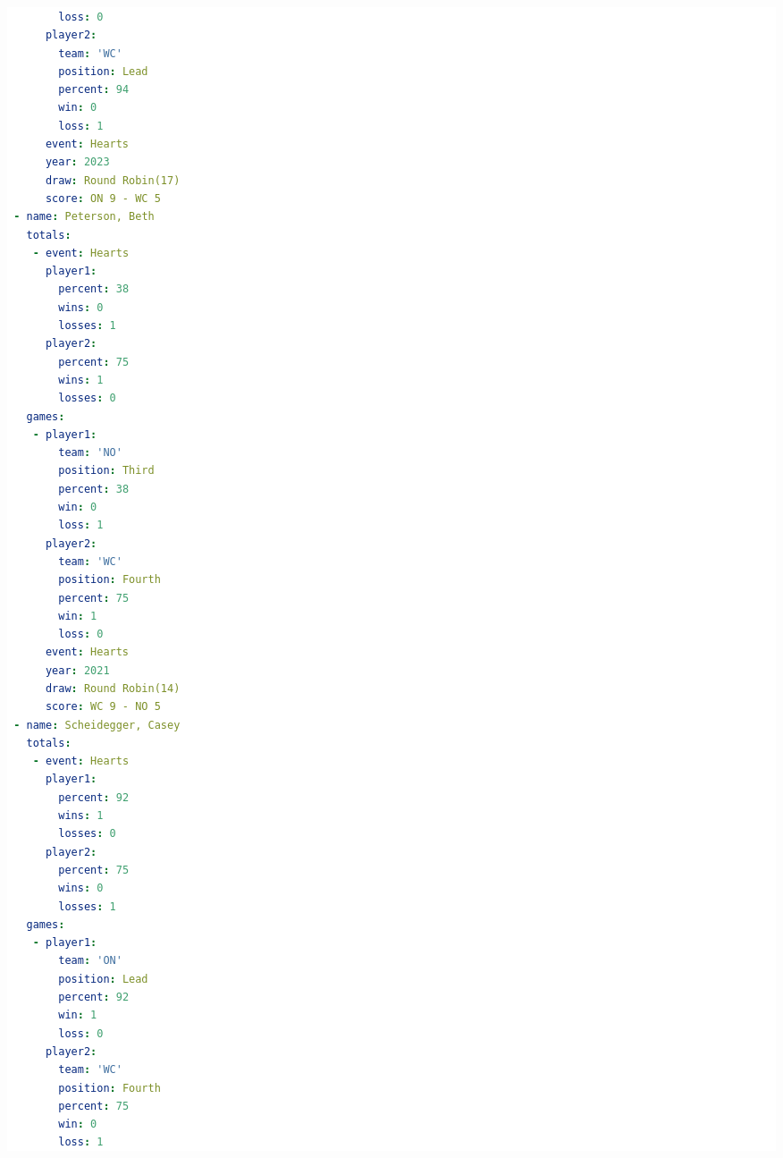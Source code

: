 ```yaml
        loss: 0
      player2:
        team: 'WC'
        position: Lead
        percent: 94
        win: 0
        loss: 1
      event: Hearts
      year: 2023
      draw: Round Robin(17)
      score: ON 9 - WC 5
 - name: Peterson, Beth
   totals:
    - event: Hearts
      player1:
        percent: 38
        wins: 0
        losses: 1
      player2:
        percent: 75
        wins: 1
        losses: 0
   games:
    - player1:
        team: 'NO'
        position: Third
        percent: 38
        win: 0
        loss: 1
      player2:
        team: 'WC'
        position: Fourth
        percent: 75
        win: 1
        loss: 0
      event: Hearts
      year: 2021
      draw: Round Robin(14)
      score: WC 9 - NO 5
 - name: Scheidegger, Casey
   totals:
    - event: Hearts
      player1:
        percent: 92
        wins: 1
        losses: 0
      player2:
        percent: 75
        wins: 0
        losses: 1
   games:
    - player1:
        team: 'ON'
        position: Lead
        percent: 92
        win: 1
        loss: 0
      player2:
        team: 'WC'
        position: Fourth
        percent: 75
        win: 0
        loss: 1
```